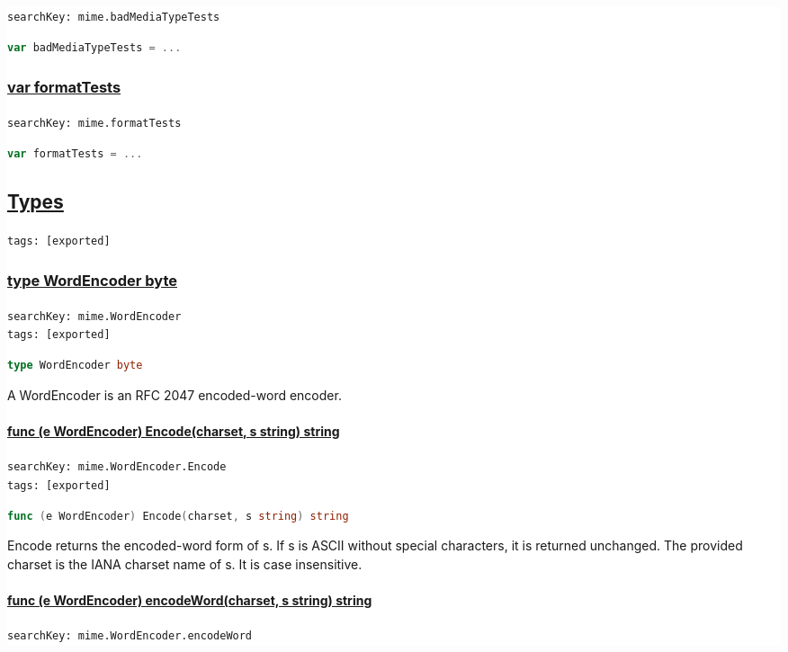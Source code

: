```
searchKey: mime.badMediaTypeTests
```

```Go
var badMediaTypeTests = ...
```

### <a id="formatTests" href="#formatTests">var formatTests</a>

```
searchKey: mime.formatTests
```

```Go
var formatTests = ...
```

## <a id="type" href="#type">Types</a>

```
tags: [exported]
```

### <a id="WordEncoder" href="#WordEncoder">type WordEncoder byte</a>

```
searchKey: mime.WordEncoder
tags: [exported]
```

```Go
type WordEncoder byte
```

A WordEncoder is an RFC 2047 encoded-word encoder. 

#### <a id="WordEncoder.Encode" href="#WordEncoder.Encode">func (e WordEncoder) Encode(charset, s string) string</a>

```
searchKey: mime.WordEncoder.Encode
tags: [exported]
```

```Go
func (e WordEncoder) Encode(charset, s string) string
```

Encode returns the encoded-word form of s. If s is ASCII without special characters, it is returned unchanged. The provided charset is the IANA charset name of s. It is case insensitive. 

#### <a id="WordEncoder.encodeWord" href="#WordEncoder.encodeWord">func (e WordEncoder) encodeWord(charset, s string) string</a>

```
searchKey: mime.WordEncoder.encodeWord
```

